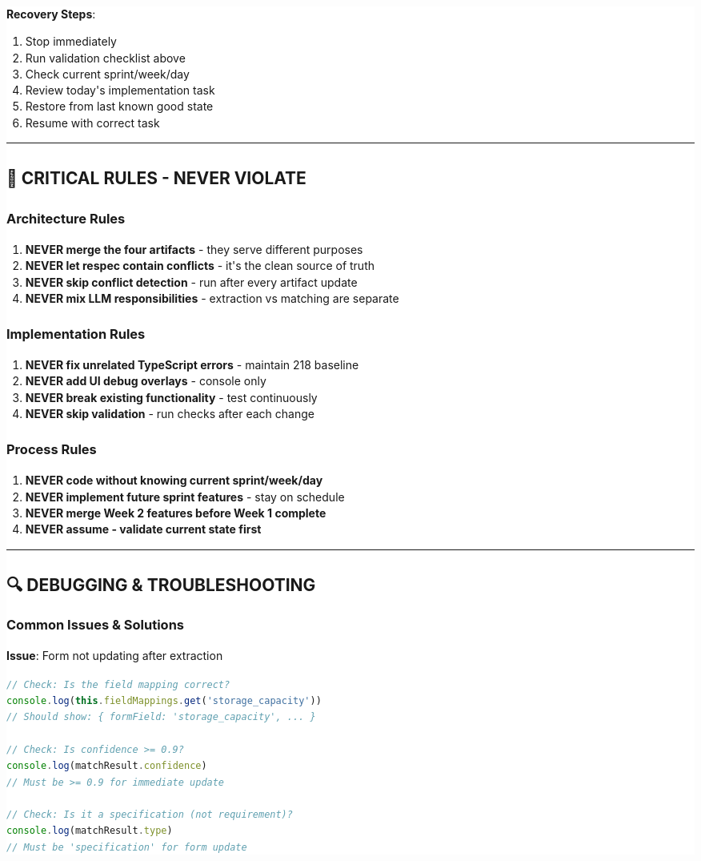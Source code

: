 **Recovery Steps**:
1. Stop immediately
2. Run validation checklist above
3. Check current sprint/week/day
4. Review today's implementation task
5. Restore from last known good state
6. Resume with correct task

---

## 🚫 CRITICAL RULES - NEVER VIOLATE

### Architecture Rules
1. **NEVER merge the four artifacts** - they serve different purposes
2. **NEVER let respec contain conflicts** - it's the clean source of truth
3. **NEVER skip conflict detection** - run after every artifact update
4. **NEVER mix LLM responsibilities** - extraction vs matching are separate

### Implementation Rules
1. **NEVER fix unrelated TypeScript errors** - maintain 218 baseline
2. **NEVER add UI debug overlays** - console only
3. **NEVER break existing functionality** - test continuously
4. **NEVER skip validation** - run checks after each change

### Process Rules
1. **NEVER code without knowing current sprint/week/day**
2. **NEVER implement future sprint features** - stay on schedule
3. **NEVER merge Week 2 features before Week 1 complete**
4. **NEVER assume - validate current state first**

---

## 🔍 DEBUGGING & TROUBLESHOOTING

### Common Issues & Solutions

**Issue**: Form not updating after extraction
```typescript
// Check: Is the field mapping correct?
console.log(this.fieldMappings.get('storage_capacity'))
// Should show: { formField: 'storage_capacity', ... }

// Check: Is confidence >= 0.9?
console.log(matchResult.confidence)
// Must be >= 0.9 for immediate update

// Check: Is it a specification (not requirement)?
console.log(matchResult.type)
// Must be 'specification' for form update
```
